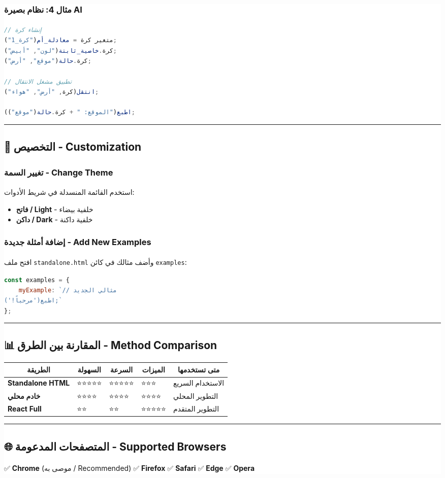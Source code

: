 ### مثال 4: نظام بصيرة AI

```javascript
// إنشاء كرة
متغير كرة = معادلة_أم("كرة_1");
كرة.خاصية_ثابتة("لون", "أبيض");
كرة.حالة("موقع", "أرض");

// تطبيق مشغل الانتقال
انتقل(كرة, "أرض", "هواء");

اطبع("الموقع: " + كرة.حالة("موقع"));
```

---

## 🔧 التخصيص - Customization

### تغيير السمة - Change Theme

استخدم القائمة المنسدلة في شريط الأدوات:
- **فاتح / Light** - خلفية بيضاء
- **داكن / Dark** - خلفية داكنة

### إضافة أمثلة جديدة - Add New Examples

افتح ملف `standalone.html` وأضف مثالك في كائن `examples`:

```javascript
const examples = {
    myExample: `// مثالي الجديد
اطبع('مرحباً!');`
};
```

---

## 📊 المقارنة بين الطرق - Method Comparison

| الطريقة | السهولة | السرعة | الميزات | متى تستخدمها |
|---------|---------|--------|---------|--------------|
| **Standalone HTML** | ⭐⭐⭐⭐⭐ | ⭐⭐⭐⭐⭐ | ⭐⭐⭐ | الاستخدام السريع |
| **خادم محلي** | ⭐⭐⭐⭐ | ⭐⭐⭐⭐ | ⭐⭐⭐⭐ | التطوير المحلي |
| **React Full** | ⭐⭐ | ⭐⭐ | ⭐⭐⭐⭐⭐ | التطوير المتقدم |

---

## 🌐 المتصفحات المدعومة - Supported Browsers

✅ **Chrome** (موصى به / Recommended)
✅ **Firefox**
✅ **Safari**
✅ **Edge**
✅ **Opera**

